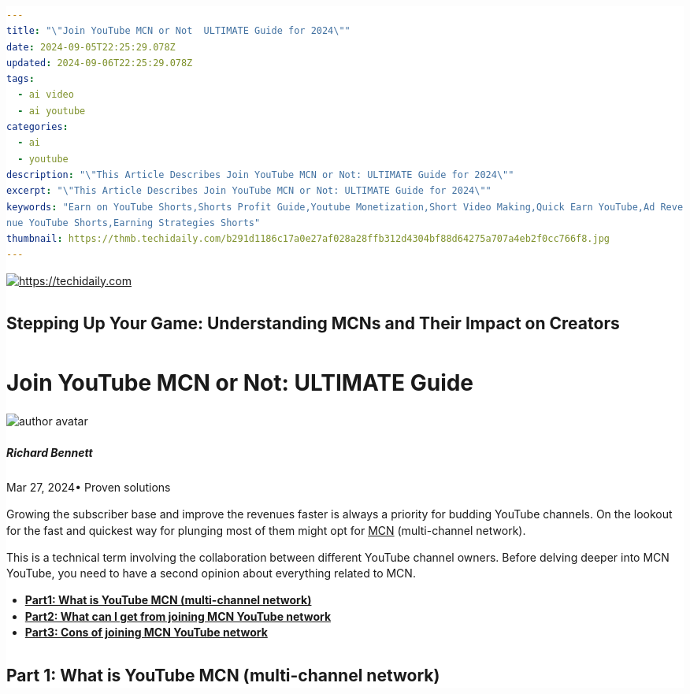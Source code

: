 ```yaml
---
title: "\"Join YouTube MCN or Not  ULTIMATE Guide for 2024\""
date: 2024-09-05T22:25:29.078Z
updated: 2024-09-06T22:25:29.078Z
tags:
  - ai video
  - ai youtube
categories:
  - ai
  - youtube
description: "\"This Article Describes Join YouTube MCN or Not: ULTIMATE Guide for 2024\""
excerpt: "\"This Article Describes Join YouTube MCN or Not: ULTIMATE Guide for 2024\""
keywords: "Earn on YouTube Shorts,Shorts Profit Guide,Youtube Monetization,Short Video Making,Quick Earn YouTube,Ad Revenue YouTube Shorts,Earning Strategies Shorts"
thumbnail: https://thmb.techidaily.com/b291d1186c17a0e27af028a28ffb312d4304bf88d64275a707a4eb2f0cc766f8.jpg
---
```



<a href="https://appsumo.8odi.net/c/5597632/2123727/7443" target="_top" id="2123727">
  <img src="//a.impactradius-go.com/display-ad/7443-2123727" border="0" alt="https://techidaily.com" width="728" height="90"/>
</a>
<img height="0" width="0" src="https://appsumo.8odi.net/i/5597632/2123727/7443" style="position:absolute;visibility:hidden;" border="0" />

## Stepping Up Your Game: Understanding MCNs and Their Impact on Creators

# Join YouTube MCN or Not: ULTIMATE Guide

![author avatar](https://images.wondershare.com/filmora/article-images/richard-bennett.jpg)

##### Richard Bennett

 Mar 27, 2024• Proven solutions

Growing the subscriber base and improve the revenues faster is always a priority for budding YouTube channels. On the lookout for the fast and quickest way for plunging most of them might opt for [MCN](https://support.google.com/youtube/answer/2737059?hl=en) (multi-channel network).

This is a technical term involving the collaboration between different YouTube channel owners. Before delving deeper into MCN YouTube, you need to have a second opinion about everything related to MCN.

* [**Part1: What is YouTube MCN (multi-channel network)**](#part1)
* [**Part2: What can I get from joining MCN YouTube network**](#part2)
* [**Part3: Cons of joining MCN YouTube network**](#part3)

## Part 1: What is YouTube MCN (multi-channel network)
